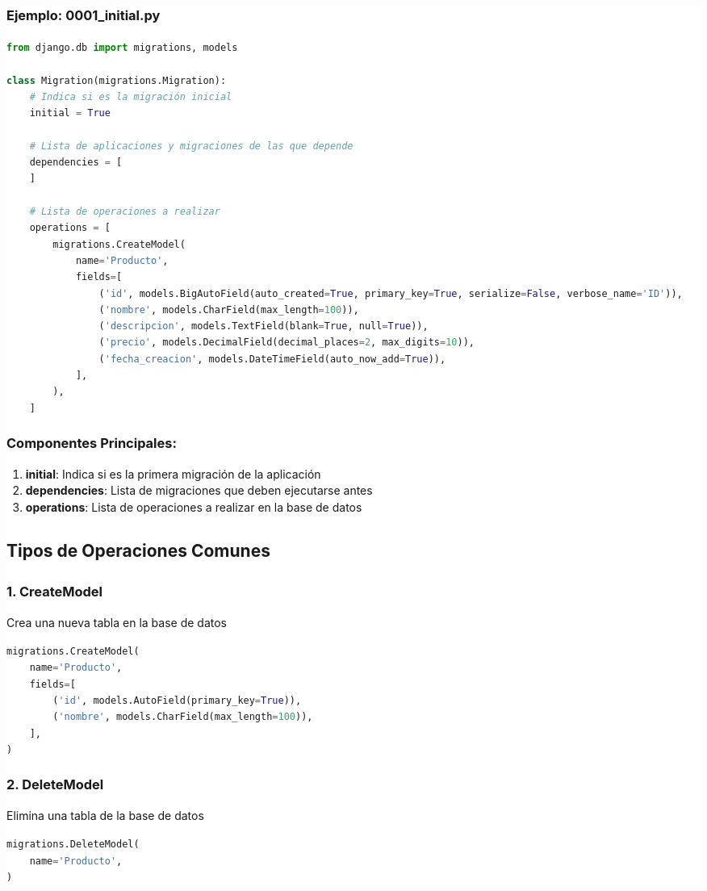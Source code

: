 ### Ejemplo: 0001_initial.py
```python
from django.db import migrations, models

class Migration(migrations.Migration):
    # Indica si es la migración inicial
    initial = True

    # Lista de aplicaciones y migraciones de las que depende
    dependencies = [
    ]

    # Lista de operaciones a realizar
    operations = [
        migrations.CreateModel(
            name='Producto',
            fields=[
                ('id', models.BigAutoField(auto_created=True, primary_key=True, serialize=False, verbose_name='ID')),
                ('nombre', models.CharField(max_length=100)),
                ('descripcion', models.TextField(blank=True, null=True)),
                ('precio', models.DecimalField(decimal_places=2, max_digits=10)),
                ('fecha_creacion', models.DateTimeField(auto_now_add=True)),
            ],
        ),
    ]
```

### Componentes Principales:

1. **initial**: Indica si es la primera migración de la aplicación
2. **dependencies**: Lista de migraciones que deben ejecutarse antes
3. **operations**: Lista de operaciones a realizar en la base de datos

## Tipos de Operaciones Comunes

### 1. CreateModel
Crea una nueva tabla en la base de datos
```python
migrations.CreateModel(
    name='Producto',
    fields=[
        ('id', models.AutoField(primary_key=True)),
        ('nombre', models.CharField(max_length=100)),
    ],
)
```

### 2. DeleteModel
Elimina una tabla de la base de datos
```python
migrations.DeleteModel(
    name='Producto',
)
```
